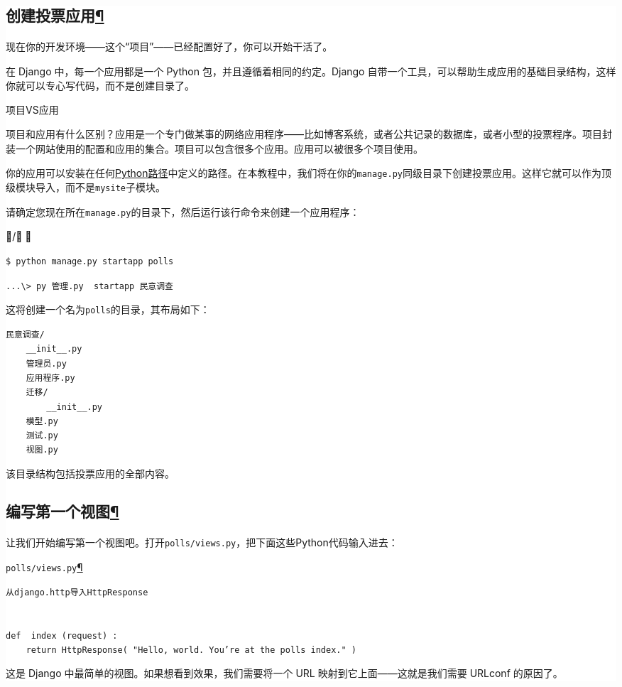创建投票应用[¶](#creating-the-polls-app "永久链接至标题")
--------------------------------------------

现在你的开发环境——这个“项目”——已经配置好了，你可以开始干活了。

在 Django 中，每一个应用都是一个 Python 包，并且遵循着相同的约定。Django 自带一个工具，可以帮助生成应用的基础目录结构，这样你就可以专心写代码，而不是创建目录了。

项目VS应用

项目和应用有什么区别？应用是一个专门做某事的网络应用程序——比如博客系统，或者公共记录的数据库，或者小型的投票程序。项目封装一个网站使用的配置和应用的集合。项目可以包含很多个应用。应用可以被很多个项目使用。

你的应用可以安装在任何[Python路径](https://docs.python.org/3/tutorial/modules.html#tut-searchpath "（在 Python v3.12 中）")中定义的路径。在本教程中，我们将在你的`manage.py`同级目录下创建投票应用。这样它就可以作为顶级模块导入，而不是`mysite`子模块。

请确定您现在所在`manage.py`的目录下，然后运行该行命令来创建一个应用程序：

/ 

```
$ python manage.py startapp polls
```

```
...\> py 管理.py  startapp 民意调查
```

这将创建一个名为`polls`的目录，其布局如下：

```
民意调查/
    __init__.py
    管理员.py
    应用程序.py
    迁移/
        __init__.py
    模型.py
    测试.py
    视图.py
```

该目录结构包括投票应用的全部内容。

编写第一个视图[¶](#write-your-first-view "永久链接至标题")
--------------------------------------------

让我们开始编写第一个视图吧。打开`polls/views.py`，把下面这些Python代码输入进去：

`polls/views.py`[¶](#id1 "永久链接至代码")

```
从django.http导入HttpResponse


def  index (request) : 
    return HttpResponse( "Hello, world. You’re at the polls index." )
```

这是 Django 中最简单的视图。如果想看到效果，我们需要将一个 URL 映射到它上面——这就是我们需要 URLconf 的原因了。
